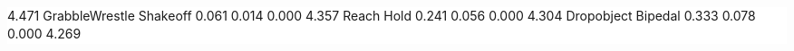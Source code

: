 </td>
<td style="text-align:right;">
4.471
</td>
</tr>
<tr>
<td style="text-align:left;">
GrabbleWrestle
</td>
<td style="text-align:left;">
Shakeoff
</td>
<td style="text-align:right;">
0.061
</td>
<td style="text-align:right;">
0.014
</td>
<td style="text-align:right;">
0.000
</td>
<td style="text-align:right;">
4.357
</td>
</tr>
<tr>
<td style="text-align:left;">
Reach
</td>
<td style="text-align:left;">
Hold
</td>
<td style="text-align:right;">
0.241
</td>
<td style="text-align:right;">
0.056
</td>
<td style="text-align:right;">
0.000
</td>
<td style="text-align:right;">
4.304
</td>
</tr>
<tr>
<td style="text-align:left;">
Dropobject
</td>
<td style="text-align:left;">
Bipedal
</td>
<td style="text-align:right;">
0.333
</td>
<td style="text-align:right;">
0.078
</td>
<td style="text-align:right;">
0.000
</td>
<td style="text-align:right;">
4.269
</td>